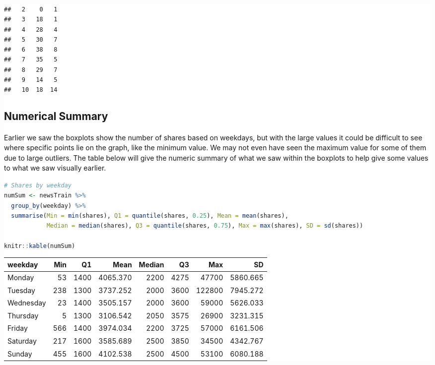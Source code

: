     ##   2    0   1
    ##   3   18   1
    ##   4   28   4
    ##   5   30   7
    ##   6   38   8
    ##   7   35   5
    ##   8   29   7
    ##   9   14   5
    ##   10  18  14

## Numerical Summary

Earlier we saw the boxplots show the number of shares based on weekdays,
but with the large values it could be difficult to see where specific
points lie on the graph, like the minimum value. We may not even have
seen the maximum value for some of them due to large outliers. The table
below will give the numeric summary of what we saw within the boxplots
to help give some values to what we saw visually earlier.

``` r
# Shares by weekday
numSum <- newsTrain %>% 
  group_by(weekday) %>% 
  summarise(Min = min(shares), Q1 = quantile(shares, 0.25), Mean = mean(shares), 
            Median = median(shares), Q3 = quantile(shares, 0.75), Max = max(shares), SD = sd(shares))

knitr::kable(numSum)
```

| weekday   | Min |   Q1 |     Mean | Median |   Q3 |    Max |       SD |
|:----------|----:|-----:|---------:|-------:|-----:|-------:|---------:|
| Monday    |  53 | 1400 | 4065.370 |   2200 | 4275 |  47700 | 5860.665 |
| Tuesday   | 238 | 1300 | 3737.252 |   2000 | 3600 | 122800 | 7945.272 |
| Wednesday |  23 | 1400 | 3505.157 |   2000 | 3600 |  59000 | 5626.033 |
| Thursday  |   5 | 1300 | 3106.542 |   2050 | 3575 |  26900 | 3231.315 |
| Friday    | 566 | 1400 | 3974.034 |   2200 | 3725 |  57000 | 6161.506 |
| Saturday  | 217 | 1600 | 3585.689 |   2500 | 3850 |  34500 | 4342.767 |
| Sunday    | 455 | 1600 | 4102.538 |   2500 | 4500 |  53100 | 6080.188 |
